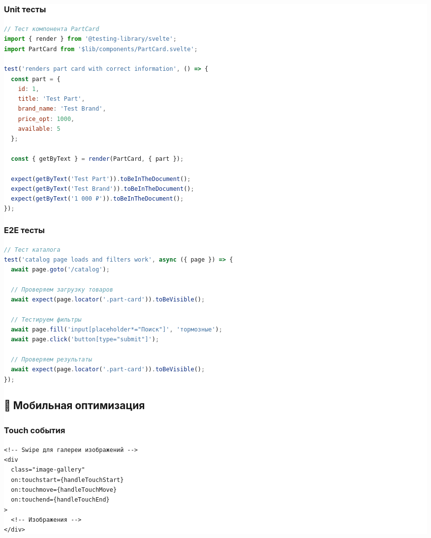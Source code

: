 ### Unit тесты

```javascript
// Тест компонента PartCard
import { render } from '@testing-library/svelte';
import PartCard from '$lib/components/PartCard.svelte';

test('renders part card with correct information', () => {
  const part = {
    id: 1,
    title: 'Test Part',
    brand_name: 'Test Brand',
    price_opt: 1000,
    available: 5
  };
  
  const { getByText } = render(PartCard, { part });
  
  expect(getByText('Test Part')).toBeInTheDocument();
  expect(getByText('Test Brand')).toBeInTheDocument();
  expect(getByText('1 000 ₽')).toBeInTheDocument();
});
```

### E2E тесты

```javascript
// Тест каталога
test('catalog page loads and filters work', async ({ page }) => {
  await page.goto('/catalog');
  
  // Проверяем загрузку товаров
  await expect(page.locator('.part-card')).toBeVisible();
  
  // Тестируем фильтры
  await page.fill('input[placeholder*="Поиск"]', 'тормозные');
  await page.click('button[type="submit"]');
  
  // Проверяем результаты
  await expect(page.locator('.part-card')).toBeVisible();
});
```

## 📱 Мобильная оптимизация

### Touch события

```svelte
<!-- Swipe для галереи изображений -->
<div 
  class="image-gallery"
  on:touchstart={handleTouchStart}
  on:touchmove={handleTouchMove}
  on:touchend={handleTouchEnd}
>
  <!-- Изображения -->
</div>
```
